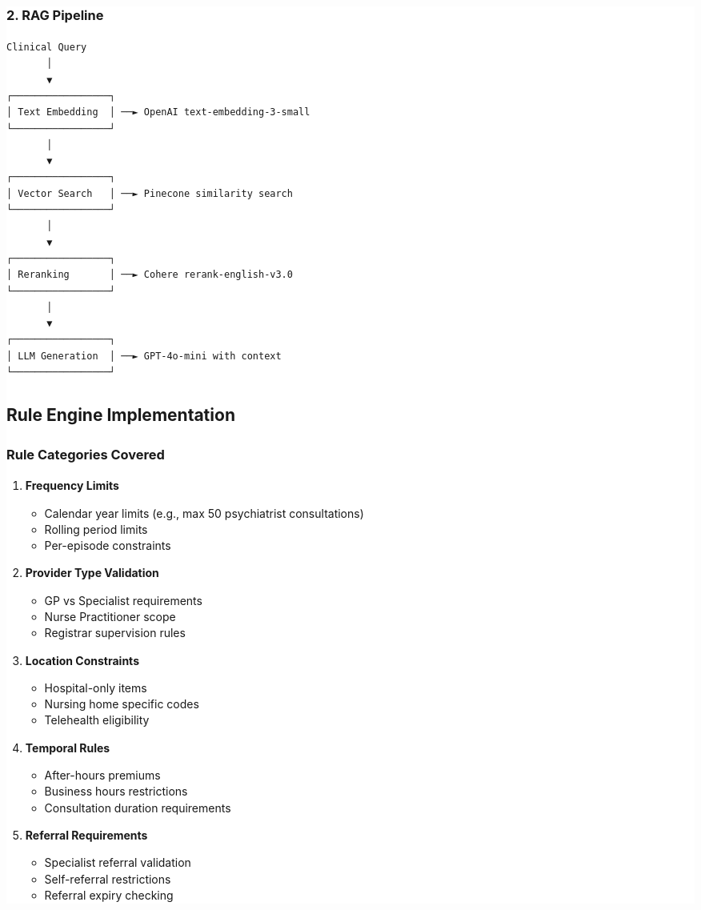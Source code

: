 ### 2. RAG Pipeline

```
Clinical Query
       │
       ▼
┌─────────────────┐
│ Text Embedding  │ ──► OpenAI text-embedding-3-small
└─────────────────┘
       │
       ▼
┌─────────────────┐
│ Vector Search   │ ──► Pinecone similarity search
└─────────────────┘
       │
       ▼
┌─────────────────┐
│ Reranking       │ ──► Cohere rerank-english-v3.0
└─────────────────┘
       │
       ▼
┌─────────────────┐
│ LLM Generation  │ ──► GPT-4o-mini with context
└─────────────────┘
```

## Rule Engine Implementation

### Rule Categories Covered

1. **Frequency Limits**
   - Calendar year limits (e.g., max 50 psychiatrist consultations)
   - Rolling period limits
   - Per-episode constraints

2. **Provider Type Validation**
   - GP vs Specialist requirements
   - Nurse Practitioner scope
   - Registrar supervision rules

3. **Location Constraints**
   - Hospital-only items
   - Nursing home specific codes
   - Telehealth eligibility

4. **Temporal Rules**
   - After-hours premiums
   - Business hours restrictions
   - Consultation duration requirements

5. **Referral Requirements**
   - Specialist referral validation
   - Self-referral restrictions
   - Referral expiry checking
